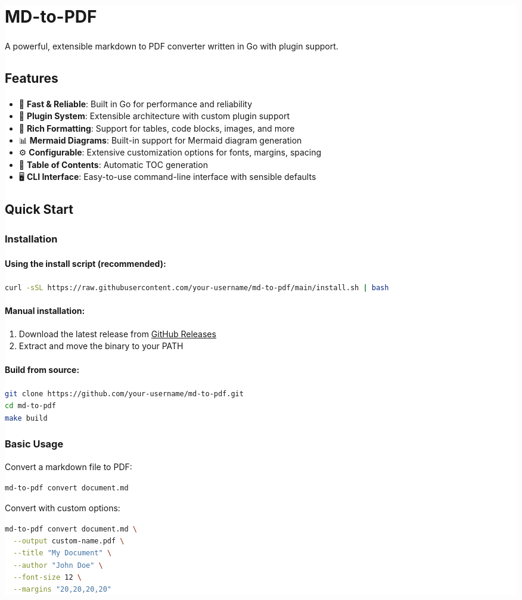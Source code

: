 # MD-to-PDF

A powerful, extensible markdown to PDF converter written in Go with plugin support.

## Features

- 🚀 **Fast & Reliable**: Built in Go for performance and reliability
- 🔌 **Plugin System**: Extensible architecture with custom plugin support
- 🎨 **Rich Formatting**: Support for tables, code blocks, images, and more
- 📊 **Mermaid Diagrams**: Built-in support for Mermaid diagram generation
- ⚙️ **Configurable**: Extensive customization options for fonts, margins, spacing
- 📖 **Table of Contents**: Automatic TOC generation
- 🖥️ **CLI Interface**: Easy-to-use command-line interface with sensible defaults

## Quick Start

### Installation

#### Using the install script (recommended):
```bash
curl -sSL https://raw.githubusercontent.com/your-username/md-to-pdf/main/install.sh | bash
```

#### Manual installation:
1. Download the latest release from [GitHub Releases](https://github.com/your-username/md-to-pdf/releases)
2. Extract and move the binary to your PATH

#### Build from source:
```bash
git clone https://github.com/your-username/md-to-pdf.git
cd md-to-pdf
make build
```

### Basic Usage

Convert a markdown file to PDF:
```bash
md-to-pdf convert document.md
```

Convert with custom options:
```bash
md-to-pdf convert document.md \
  --output custom-name.pdf \
  --title "My Document" \
  --author "John Doe" \
  --font-size 12 \
  --margins "20,20,20,20"
```
